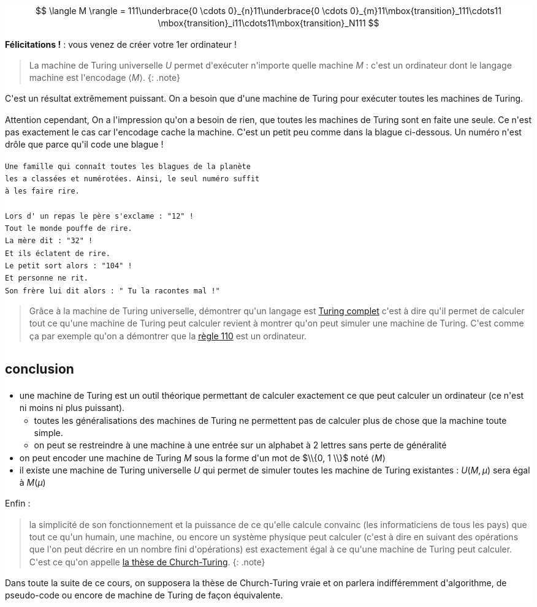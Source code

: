 $$
\langle M \rangle = 111\underbrace{0 \cdots 0}_{n}11\underbrace{0 \cdots 0}_{m}11\mbox{transition}_111\cdots11 \mbox{transition}_i11\cdots11\mbox{transition}_N111
$$

**Félicitations !** : vous venez de créer votre 1er ordinateur !

> La machine de Turing universelle $U$ permet d'exécuter n'importe quelle machine $M$ : c'est un ordinateur dont le langage machine est l'encodage $\langle M \rangle$.
{: .note}

C'est un résultat extrêmement puissant. On a besoin que d'une machine de Turing pour exécuter toutes les machines de Turing.

Attention cependant, On a l'impression qu'on a besoin de rien, que toutes les machines de Turing sont en faite une seule. Ce n'est pas exactement le cas car l'encodage cache la machine. C'est un petit peu comme dans la blague ci-dessous. Un numéro n'est drôle que parce qu'il code une blague !

```text
Une famille qui connaît toutes les blagues de la planète 
les a classées et numérotées. Ainsi, le seul numéro suffit 
à les faire rire.

Lors d' un repas le père s'exclame : "12" !
Tout le monde pouffe de rire.
La mère dit : "32" !
Et ils éclatent de rire.
Le petit sort alors : "104" !
Et personne ne rit.
Son frère lui dit alors : " Tu la racontes mal !"
```

> Grâce à la machine de Turing universelle, démontrer qu'un langage est [Turing complet](https://fr.wikipedia.org/wiki/Turing-complet) c'est à dire qu'il permet de calculer tout ce qu'une machine de Turing peut calculer revient à montrer qu'on peut simuler une machine de Turing. C'est comme ça par exemple qu'on a démontrer que la [règle 110](https://en.wikipedia.org/wiki/Rule_110) est un ordinateur.

## conclusion

* une machine de Turing est un outil théorique permettant de calculer exactement ce que peut calculer un ordinateur (ce n'est ni moins ni plus puissant).
  * toutes les généralisations des machines de Turing ne permettent pas de calculer plus de chose que la machine toute simple.
  * on peut se restreindre à une machine à une entrée sur un alphabet à 2 lettres sans perte de généralité
* on peut encoder une machine de Turing $M$ sous la forme d'un mot de $\\{0, 1 \\}$ noté $\langle M \rangle$
* il existe une machine de Turing universelle $U$ qui permet de simuler toutes les machine de Turing existantes : $U(M, \mu)$ sera égal à $M(\mu)$

Enfin :

> la simplicité de son fonctionnement et la puissance de ce qu'elle calcule convainc (les informaticiens de tous les pays) que tout ce qu'un humain, une machine, ou encore un système physique peut calculer (c'est à dire en suivant des opérations que l'on peut décrire en un nombre fini d'opérations) est exactement égal à ce qu'une machine de Turing peut calculer. C'est ce qu'on appelle [la thèse de Church-Turing](https://plato.stanford.edu/entries/church-Turing/#ReasForAcceThes).
{: .note}

Dans toute la suite de ce cours, on supposera la thèse de Church-Turing vraie et on parlera indifféremment d'algorithme, de pseudo-code ou encore de machine de Turing de façon équivalente.
